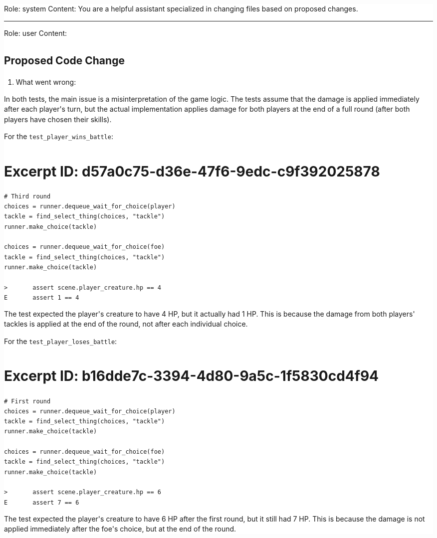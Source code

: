Role: system
Content: You are a helpful assistant specialized in changing files based on proposed changes.
__________________
Role: user
Content: 
## Proposed Code Change
1. What went wrong:

In both tests, the main issue is a misinterpretation of the game logic. The tests assume that the damage is applied immediately after each player's turn, but the actual implementation applies damage for both players at the end of a full round (after both players have chosen their skills).

For the `test_player_wins_battle`:
# Excerpt ID: d57a0c75-d36e-47f6-9edc-c9f392025878
```
# Third round
choices = runner.dequeue_wait_for_choice(player)
tackle = find_select_thing(choices, "tackle")
runner.make_choice(tackle)

choices = runner.dequeue_wait_for_choice(foe)
tackle = find_select_thing(choices, "tackle")
runner.make_choice(tackle)

>       assert scene.player_creature.hp == 4
E       assert 1 == 4
```
The test expected the player's creature to have 4 HP, but it actually had 1 HP. This is because the damage from both players' tackles is applied at the end of the round, not after each individual choice.

For the `test_player_loses_battle`:
# Excerpt ID: b16dde7c-3394-4d80-9a5c-1f5830cd4f94
```
# First round
choices = runner.dequeue_wait_for_choice(player)
tackle = find_select_thing(choices, "tackle")
runner.make_choice(tackle)

choices = runner.dequeue_wait_for_choice(foe)
tackle = find_select_thing(choices, "tackle")
runner.make_choice(tackle)

>       assert scene.player_creature.hp == 6
E       assert 7 == 6
```
The test expected the player's creature to have 6 HP after the first round, but it still had 7 HP. This is because the damage is not applied immediately after the foe's choice, but at the end of the round.
